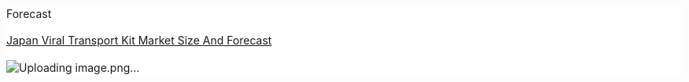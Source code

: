 Forecast</a></p><p><a href="https://github.com/Ankit19021994/Effective-SP/blob/main/Viral-Transport-Kit-Market/Viral-Transport-Kit-Market.md">Japan Viral Transport Kit Market Size And Forecast</a></p>
![Uploading image.png…]()

